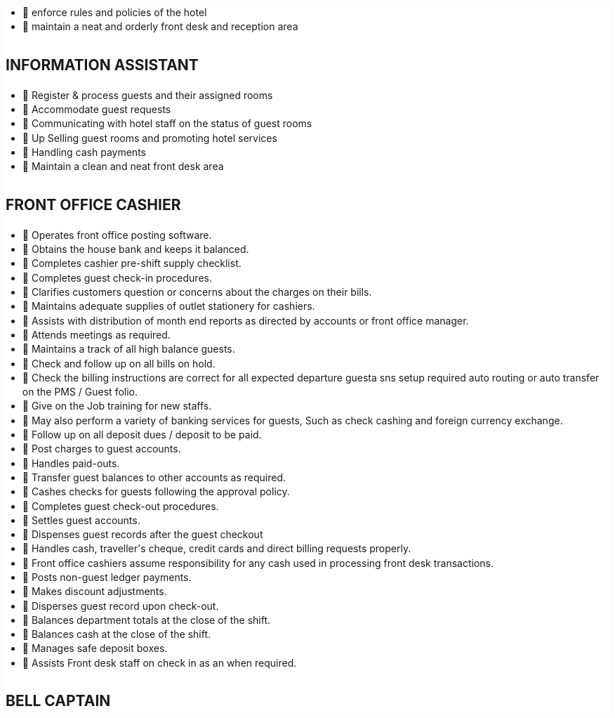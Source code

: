 -  enforce rules and policies of the hotel
-  maintain a neat and orderly front desk and reception area

## INFORMATION ASSISTANT

-  Register &amp; process guests and their assigned rooms
-  Accommodate guest requests
-  Communicating with hotel staff on the status of guest rooms
-  Up Selling guest rooms and promoting hotel services
-  Handling cash payments
-  Maintain a clean and neat front desk area

## FRONT OFFICE CASHIER

-  Operates front office posting software.
-  Obtains the house bank and keeps it balanced.
-  Completes cashier pre-shift supply checklist.
-  Completes guest check-in procedures.
-  Clarifies customers question or concerns about the charges on their bills.
-  Maintains adequate supplies of outlet stationery for cashiers.
-  Assists with distribution of month end reports as directed by accounts or front office manager.
-  Attends meetings as required.
-  Maintains a track of all high balance guests.
-  Check and follow up on all bills on hold.
-  Check the billing instructions are correct for all expected departure guesta sns setup required auto routing or auto transfer on the PMS / Guest folio.
-  Give on the Job training for new staffs.
-  May also perform a variety of banking services for guests, Such as check cashing and foreign currency exchange.
-  Follow up on all deposit dues / deposit to be paid.
-  Post charges to guest accounts.
-  Handles paid-outs.
-  Transfer guest balances to other accounts as required.
-  Cashes checks for guests following the approval policy.
-  Completes guest check-out procedures.
-  Settles guest accounts.
-  Dispenses guest records after the guest checkout
-  Handles cash, traveller's cheque, credit cards and direct billing requests properly.
-  Front office cashiers assume responsibility for any cash used in processing front desk transactions.
-  Posts non-guest ledger payments.
-  Makes discount adjustments.
-  Disperses guest record upon check-out.
-  Balances department totals at the close of the shift.
-  Balances cash at the close of the shift.
-  Manages safe deposit boxes.
-  Assists Front desk staff on check in as an when required.

## BELL CAPTAIN
